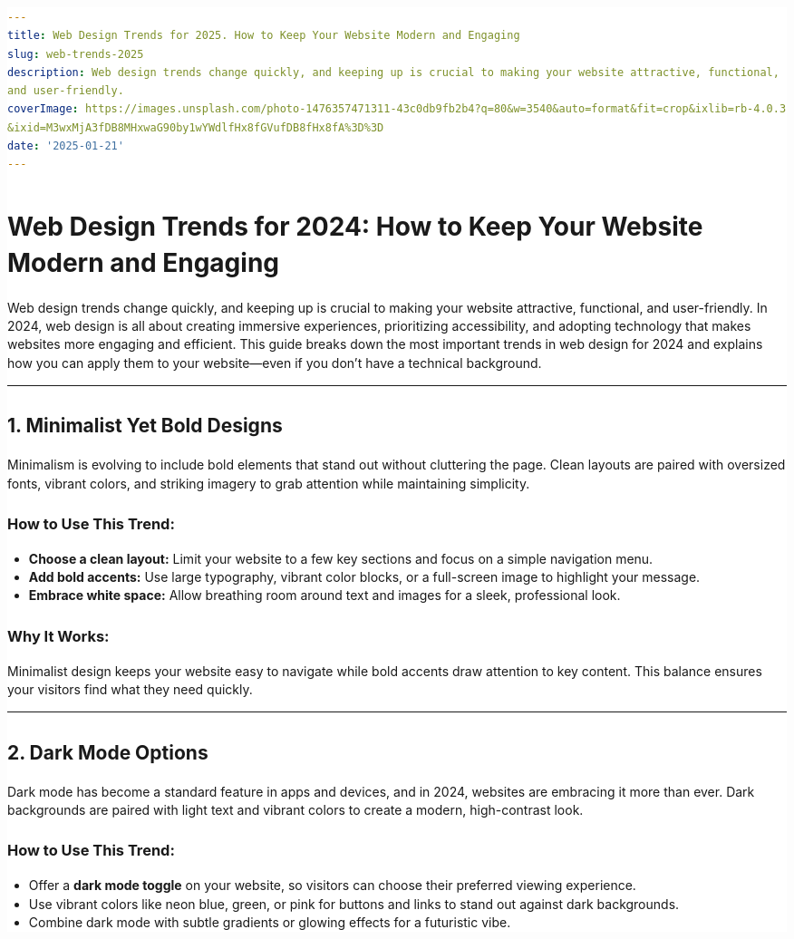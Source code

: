 ```yaml
---
title: Web Design Trends for 2025. How to Keep Your Website Modern and Engaging
slug: web-trends-2025
description: Web design trends change quickly, and keeping up is crucial to making your website attractive, functional, and user-friendly.
coverImage: https://images.unsplash.com/photo-1476357471311-43c0db9fb2b4?q=80&w=3540&auto=format&fit=crop&ixlib=rb-4.0.3&ixid=M3wxMjA3fDB8MHxwaG90by1wYWdlfHx8fGVufDB8fHx8fA%3D%3D
date: '2025-01-21'
---
```


# Web Design Trends for 2024: How to Keep Your Website Modern and Engaging 

Web design trends change quickly, and keeping up is crucial to making your website attractive, functional, and user-friendly. In 2024, web design is all about creating immersive experiences, prioritizing accessibility, and adopting technology that makes websites more engaging and efficient. This guide breaks down the most important trends in web design for 2024 and explains how you can apply them to your website—even if you don’t have a technical background.

---

## 1. Minimalist Yet Bold Designs

Minimalism is evolving to include bold elements that stand out without cluttering the page. Clean layouts are paired with oversized fonts, vibrant colors, and striking imagery to grab attention while maintaining simplicity.

### How to Use This Trend:
- **Choose a clean layout:** Limit your website to a few key sections and focus on a simple navigation menu.
- **Add bold accents:** Use large typography, vibrant color blocks, or a full-screen image to highlight your message.
- **Embrace white space:** Allow breathing room around text and images for a sleek, professional look.

### Why It Works:
Minimalist design keeps your website easy to navigate while bold accents draw attention to key content. This balance ensures your visitors find what they need quickly.

---

## 2. Dark Mode Options

Dark mode has become a standard feature in apps and devices, and in 2024, websites are embracing it more than ever. Dark backgrounds are paired with light text and vibrant colors to create a modern, high-contrast look.

### How to Use This Trend:
- Offer a **dark mode toggle** on your website, so visitors can choose their preferred viewing experience.
- Use vibrant colors like neon blue, green, or pink for buttons and links to stand out against dark backgrounds.
- Combine dark mode with subtle gradients or glowing effects for a futuristic vibe.

